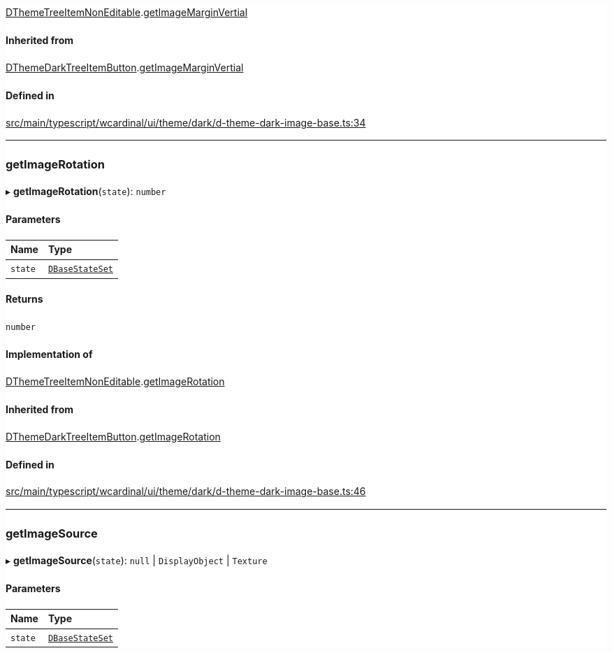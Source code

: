 [DThemeTreeItemNonEditable](../interfaces/DThemeTreeItemNonEditable.md).[getImageMarginVertial](../interfaces/DThemeTreeItemNonEditable.md#getimagemarginvertial)

#### Inherited from

[DThemeDarkTreeItemButton](DThemeDarkTreeItemButton.md).[getImageMarginVertial](DThemeDarkTreeItemButton.md#getimagemarginvertial)

#### Defined in

[src/main/typescript/wcardinal/ui/theme/dark/d-theme-dark-image-base.ts:34](https://github.com/winter-cardinal/winter-cardinal-ui/blob/v0.442.0/src/main/typescript/wcardinal/ui/theme/dark/d-theme-dark-image-base.ts#L34)

___

### getImageRotation

▸ **getImageRotation**(`state`): `number`

#### Parameters

| Name | Type |
| :------ | :------ |
| `state` | [`DBaseStateSet`](../interfaces/DBaseStateSet.md) |

#### Returns

`number`

#### Implementation of

[DThemeTreeItemNonEditable](../interfaces/DThemeTreeItemNonEditable.md).[getImageRotation](../interfaces/DThemeTreeItemNonEditable.md#getimagerotation)

#### Inherited from

[DThemeDarkTreeItemButton](DThemeDarkTreeItemButton.md).[getImageRotation](DThemeDarkTreeItemButton.md#getimagerotation)

#### Defined in

[src/main/typescript/wcardinal/ui/theme/dark/d-theme-dark-image-base.ts:46](https://github.com/winter-cardinal/winter-cardinal-ui/blob/v0.442.0/src/main/typescript/wcardinal/ui/theme/dark/d-theme-dark-image-base.ts#L46)

___

### getImageSource

▸ **getImageSource**(`state`): ``null`` \| `DisplayObject` \| `Texture`

#### Parameters

| Name | Type |
| :------ | :------ |
| `state` | [`DBaseStateSet`](../interfaces/DBaseStateSet.md) |
